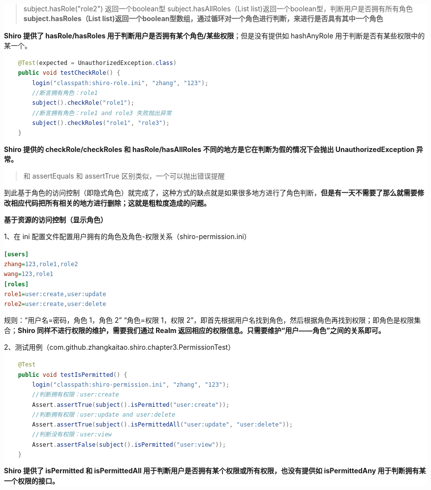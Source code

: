 > subject.hasRole("role2") 返回一个boolean型
> subject.hasAllRoles（List<String> list)返回一个boolean型，判断用户是否拥有所有角色
> **subject.hasRoles（List<String> list)返回一个boolean型数组，通过循环对一个角色进行判断，来进行是否具有其中一个角色**

**Shiro 提供了 hasRole/hasRoles 用于判断用户是否拥有某个角色/某些权限**；但是没有提供如 hashAnyRole 用于判断是否有某些权限中的某一个。

```java
    @Test(expected = UnauthorizedException.class)
    public void testCheckRole() {
        login("classpath:shiro-role.ini", "zhang", "123");
        //断言拥有角色：role1
        subject().checkRole("role1");
        //断言拥有角色：role1 and role3 失败抛出异常
        subject().checkRoles("role1", "role3");
    }
```

**Shiro 提供的 checkRole/checkRoles 和 hasRole/hasAllRoles 不同的地方是它在判断为假的情况下会抛出 UnauthorizedException 异常。**

> 和 assertEquals 和 assertTrue 区别类似，一个可以抛出错误提醒

到此基于角色的访问控制（即隐式角色）就完成了，这种方式的缺点就是如果很多地方进行了角色判断，**但是有一天不需要了那么就需要修改相应代码把所有相关的地方进行删除；这就是粗粒度造成的问题。**

**基于资源的访问控制（显示角色）**

1、在 ini 配置文件配置用户拥有的角色及角色-权限关系（shiro-permission.ini）

```ini
[users]
zhang=123,role1,role2
wang=123,role1
[roles]
role1=user:create,user:update
role2=user:create,user:delete
```

规则：“用户名=密码，角色 1，角色 2” “角色=权限 1，权限 2”，即首先根据用户名找到角色，然后根据角色再找到权限；即角色是权限集合；**Shiro 同样不进行权限的维护，需要我们通过 Realm 返回相应的权限信息。只需要维护“用户——角色”之间的关系即可。**

2、测试用例（com.github.zhangkaitao.shiro.chapter3.PermissionTest）

```java
    @Test
    public void testIsPermitted() {
        login("classpath:shiro-permission.ini", "zhang", "123");
        //判断拥有权限：user:create
        Assert.assertTrue(subject().isPermitted("user:create"));
        //判断拥有权限：user:update and user:delete
        Assert.assertTrue(subject().isPermittedAll("user:update", "user:delete"));
        //判断没有权限：user:view
        Assert.assertFalse(subject().isPermitted("user:view"));
    }
```

**Shiro 提供了 isPermitted 和 isPermittedAll 用于判断用户是否拥有某个权限或所有权限，也没有提供如 isPermittedAny 用于判断拥有某一个权限的接口。**
